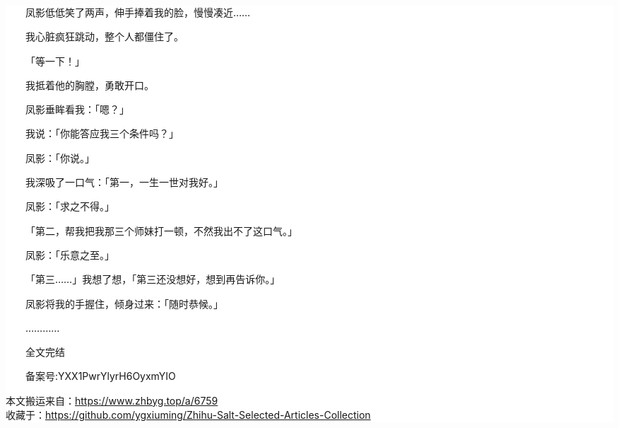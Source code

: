 &emsp;&emsp;凤影低低笑了两声，伸手捧着我的脸，慢慢凑近……  
  
&emsp;&emsp;我心脏疯狂跳动，整个人都僵住了。  
  
&emsp;&emsp;「等一下！」  
  
&emsp;&emsp;我抵着他的胸膛，勇敢开口。  
  
&emsp;&emsp;凤影垂眸看我：「嗯？」  
  
&emsp;&emsp;我说：「你能答应我三个条件吗？」  
  
&emsp;&emsp;凤影：「你说。」  
  
&emsp;&emsp;我深吸了一口气：「第一，一生一世对我好。」  
  
&emsp;&emsp;凤影：「求之不得。」  
  
&emsp;&emsp;「第二，帮我把我那三个师妹打一顿，不然我出不了这口气。」  
  
&emsp;&emsp;凤影：「乐意之至。」  
  
&emsp;&emsp;「第三……」我想了想，「第三还没想好，想到再告诉你。」  
  
&emsp;&emsp;凤影将我的手握住，倾身过来：「随时恭候。」  
  
&emsp;&emsp;…………  
  
&emsp;&emsp;全文完结  
  
&emsp;&emsp;备案号:YXX1PwrYlyrH6OyxmYIO  
  
本文搬运来自：https://www.zhbyg.top/a/6759  
 收藏于：https://github.com/ygxiuming/Zhihu-Salt-Selected-Articles-Collection